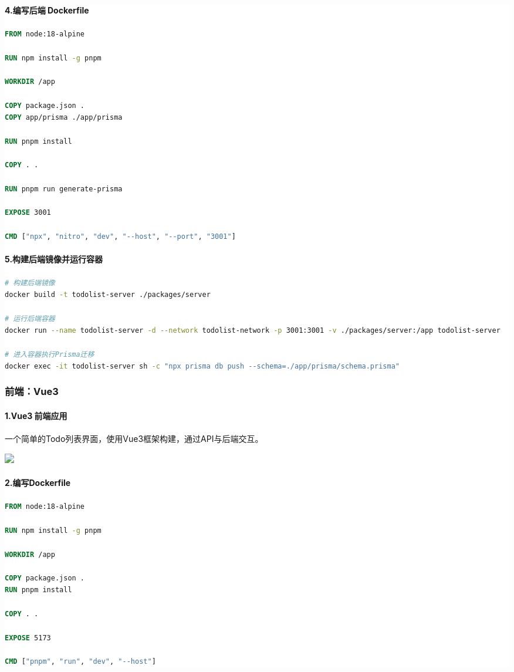 #### 4.编写后端 Dockerfile
```dockerfile
FROM node:18-alpine

RUN npm install -g pnpm

WORKDIR /app

COPY package.json .
COPY app/prisma ./app/prisma

RUN pnpm install

COPY . .

RUN pnpm run generate-prisma

EXPOSE 3001

CMD ["npx", "nitro", "dev", "--host", "--port", "3001"]
```

#### 5.构建后端镜像并运行容器
```bash
# 构建后端镜像
docker build -t todolist-server ./packages/server

# 运行后端容器
docker run --name todolist-server -d --network todolist-network -p 3001:3001 -v ./packages/server:/app todolist-server

# 进入容器执行Prisma迁移
docker exec -it todolist-server sh -c "npx prisma db push --schema=./app/prisma/schema.prisma"
```

### 前端：Vue3
#### 1.Vue3 前端应用
一个简单的Todo列表界面，使用Vue3框架构建，通过API与后端交互。

![](https://cdn.nlark.com/yuque/0/2025/png/2192012/1748950164011-de9696f5-018c-49cf-be73-6376ea148008.png)

#### 2.编写Dockerfile
```dockerfile
FROM node:18-alpine

RUN npm install -g pnpm

WORKDIR /app

COPY package.json .
RUN pnpm install

COPY . .

EXPOSE 5173

CMD ["pnpm", "run", "dev", "--host"] 
```
